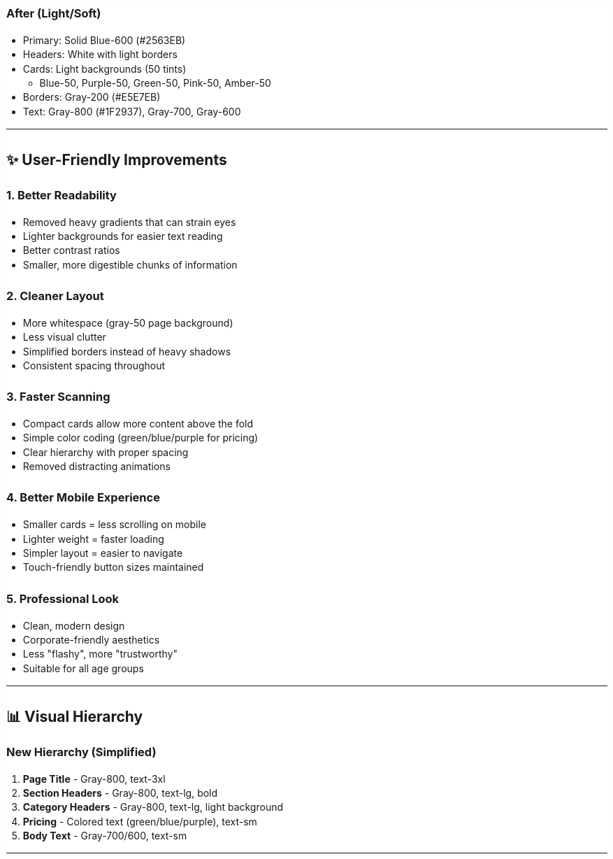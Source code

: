 ### After (Light/Soft)
- Primary: Solid Blue-600 (#2563EB)
- Headers: White with light borders
- Cards: Light backgrounds (50 tints)
  - Blue-50, Purple-50, Green-50, Pink-50, Amber-50
- Borders: Gray-200 (#E5E7EB)
- Text: Gray-800 (#1F2937), Gray-700, Gray-600

---

## ✨ User-Friendly Improvements

### 1. **Better Readability**
- Removed heavy gradients that can strain eyes
- Lighter backgrounds for easier text reading
- Better contrast ratios
- Smaller, more digestible chunks of information

### 2. **Cleaner Layout**
- More whitespace (gray-50 page background)
- Less visual clutter
- Simplified borders instead of heavy shadows
- Consistent spacing throughout

### 3. **Faster Scanning**
- Compact cards allow more content above the fold
- Simple color coding (green/blue/purple for pricing)
- Clear hierarchy with proper spacing
- Removed distracting animations

### 4. **Better Mobile Experience**
- Smaller cards = less scrolling on mobile
- Lighter weight = faster loading
- Simpler layout = easier to navigate
- Touch-friendly button sizes maintained

### 5. **Professional Look**
- Clean, modern design
- Corporate-friendly aesthetics
- Less "flashy", more "trustworthy"
- Suitable for all age groups

---

## 📊 Visual Hierarchy

### New Hierarchy (Simplified)
1. **Page Title** - Gray-800, text-3xl
2. **Section Headers** - Gray-800, text-lg, bold
3. **Category Headers** - Gray-800, text-lg, light background
4. **Pricing** - Colored text (green/blue/purple), text-sm
5. **Body Text** - Gray-700/600, text-sm

---